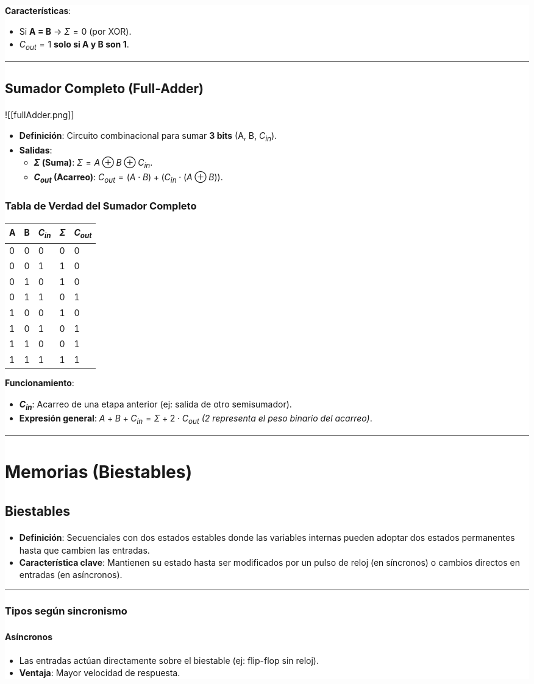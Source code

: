 **Características**:
- Si **A = B** → $\Sigma = 0$ (por XOR).
- $C_{out} = 1$ **solo si A y B son 1**.

---

## **Sumador Completo (Full-Adder)**
![[fullAdder.png]]
- **Definición**: Circuito combinacional para sumar **3 bits** (A, B, $C_{in}$).
- **Salidas**:
  - **$\Sigma$ (Suma)**: $\Sigma = A \oplus B \oplus C_{in}$.
  - **$C_{out}$ (Acarreo)**: $C_{out} = (A \cdot B) + (C_{in} \cdot (A \oplus B))$.

### **Tabla de Verdad del Sumador Completo**
| A | B | $C_{in}$ | $\Sigma$ | $C_{out}$ |
|---|---|---------|----------|-----------|
| 0 | 0 |    0    |    0     |     0     |
| 0 | 0 |    1    |    1     |     0     |
| 0 | 1 |    0    |    1     |     0     |
| 0 | 1 |    1    |    0     |     1     |
| 1 | 0 |    0    |    1     |     0     |
| 1 | 0 |    1    |    0     |     1     |
| 1 | 1 |    0    |    0     |     1     |
| 1 | 1 |    1    |    1     |     1     |

**Funcionamiento**:
- **$C_{in}$**: Acarreo de una etapa anterior (ej: salida de otro semisumador).
- **Expresión general**: $A + B + C_{in} = \Sigma + 2 \cdot C_{out}$ *(2 representa el peso binario del acarreo)*.

---



# Memorias (Biestables)

## Biestables
- **Definición**: Secuenciales con dos estados estables donde las variables internas pueden adoptar dos estados permanentes hasta que cambien las entradas.
- **Característica clave**: Mantienen su estado hasta ser modificados por un pulso de reloj (en síncronos) o cambios directos en entradas (en asíncronos).

---

### Tipos según sincronismo
#### Asíncronos
- Las entradas actúan directamente sobre el biestable (ej: flip-flop sin reloj).
- **Ventaja**: Mayor velocidad de respuesta.

